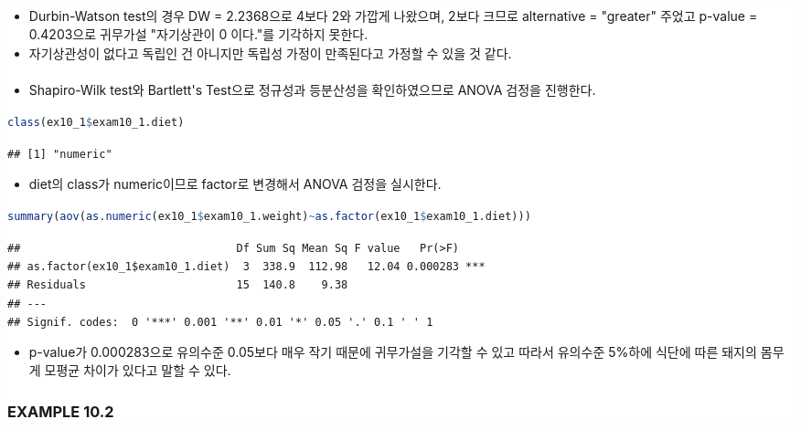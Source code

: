 - Durbin-Watson test의 경우 DW = 2.2368으로 4보다 2와 가깝게 나왔으며, 2보다 크므로 alternative = "greater" 주었고 p-value = 0.4203으로 귀무가설 "자기상관이 0 이다."를 기각하지 못한다.<br/>
- 자기상관성이 없다고 독립인 건 아니지만 독립성 가정이 만족된다고 가정할 수 있을 것 같다.<br/><br/>
- Shapiro-Wilk test와 Bartlett's Test으로 정규성과 등분산성을 확인하였으므로 ANOVA 검정을 진행한다.

``` r
class(ex10_1$exam10_1.diet)
```

    ## [1] "numeric"

- diet의 class가 numeric이므로 factor로 변경해서 ANOVA 검정을 실시한다.

``` r
summary(aov(as.numeric(ex10_1$exam10_1.weight)~as.factor(ex10_1$exam10_1.diet)))
```

    ##                                 Df Sum Sq Mean Sq F value   Pr(>F)    
    ## as.factor(ex10_1$exam10_1.diet)  3  338.9  112.98   12.04 0.000283 ***
    ## Residuals                       15  140.8    9.38                     
    ## ---
    ## Signif. codes:  0 '***' 0.001 '**' 0.01 '*' 0.05 '.' 0.1 ' ' 1

- p-value가 0.000283으로 유의수준 0.05보다 매우 작기 때문에 귀무가설을 기각할 수 있고 따라서 유의수준 5%하에 식단에 따른 돼지의 몸무게 모평균 차이가 있다고 말할 수 있다.

### EXAMPLE 10.2
